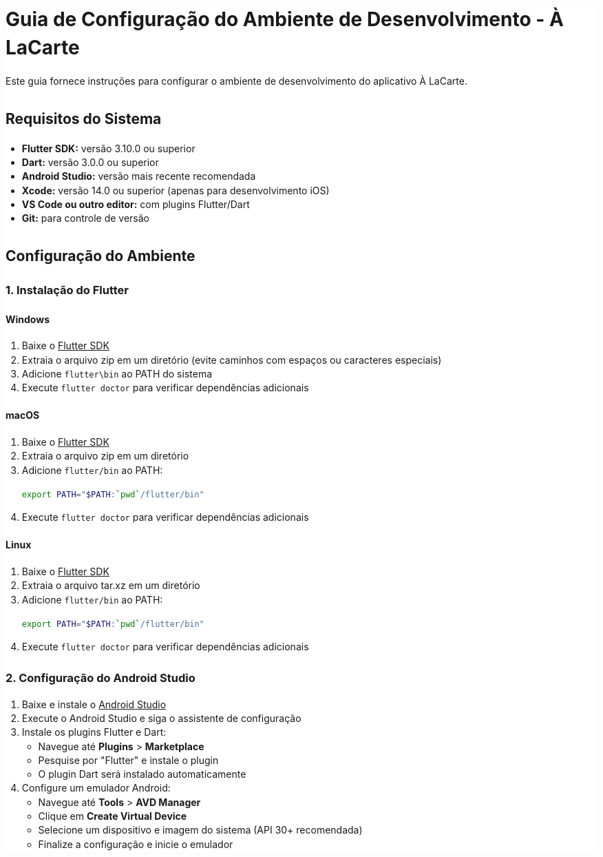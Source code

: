 # Guia de Configuração do Ambiente de Desenvolvimento - À LaCarte

Este guia fornece instruções para configurar o ambiente de desenvolvimento do aplicativo À LaCarte.

## Requisitos do Sistema

- **Flutter SDK:** versão 3.10.0 ou superior
- **Dart:** versão 3.0.0 ou superior
- **Android Studio:** versão mais recente recomendada
- **Xcode:** versão 14.0 ou superior (apenas para desenvolvimento iOS)
- **VS Code ou outro editor:** com plugins Flutter/Dart
- **Git:** para controle de versão

## Configuração do Ambiente

### 1. Instalação do Flutter

#### Windows
1. Baixe o [Flutter SDK](https://flutter.dev/docs/get-started/install/windows)
2. Extraia o arquivo zip em um diretório (evite caminhos com espaços ou caracteres especiais)
3. Adicione `flutter\bin` ao PATH do sistema
4. Execute `flutter doctor` para verificar dependências adicionais

#### macOS
1. Baixe o [Flutter SDK](https://flutter.dev/docs/get-started/install/macos)
2. Extraia o arquivo zip em um diretório
3. Adicione `flutter/bin` ao PATH:
   ```bash
   export PATH="$PATH:`pwd`/flutter/bin"
   ```
4. Execute `flutter doctor` para verificar dependências adicionais

#### Linux
1. Baixe o [Flutter SDK](https://flutter.dev/docs/get-started/install/linux)
2. Extraia o arquivo tar.xz em um diretório
3. Adicione `flutter/bin` ao PATH:
   ```bash
   export PATH="$PATH:`pwd`/flutter/bin"
   ```
4. Execute `flutter doctor` para verificar dependências adicionais

### 2. Configuração do Android Studio

1. Baixe e instale o [Android Studio](https://developer.android.com/studio)
2. Execute o Android Studio e siga o assistente de configuração
3. Instale os plugins Flutter e Dart:
   - Navegue até **Plugins** > **Marketplace**
   - Pesquise por "Flutter" e instale o plugin
   - O plugin Dart será instalado automaticamente
4. Configure um emulador Android:
   - Navegue até **Tools** > **AVD Manager**
   - Clique em **Create Virtual Device**
   - Selecione um dispositivo e imagem do sistema (API 30+ recomendada)
   - Finalize a configuração e inicie o emulador
